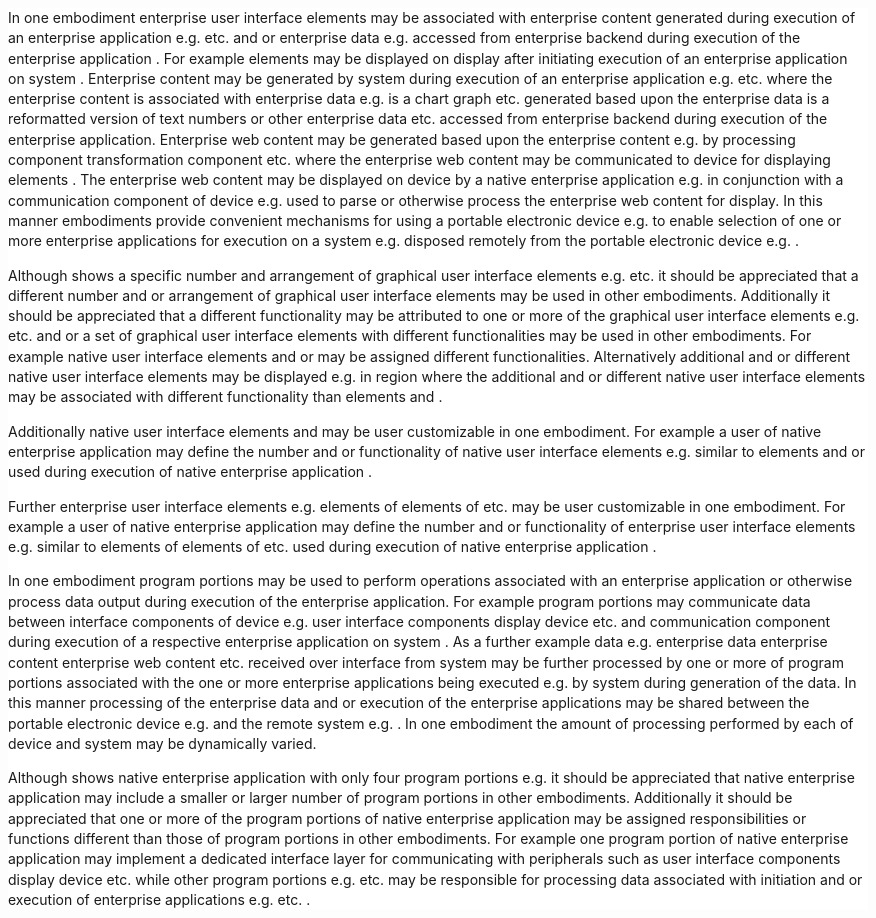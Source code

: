 In one embodiment enterprise user interface elements may be associated with enterprise content generated during execution of an enterprise application e.g. etc. and or enterprise data e.g. accessed from enterprise backend during execution of the enterprise application . For example elements may be displayed on display after initiating execution of an enterprise application on system . Enterprise content may be generated by system during execution of an enterprise application e.g. etc. where the enterprise content is associated with enterprise data e.g. is a chart graph etc. generated based upon the enterprise data is a reformatted version of text numbers or other enterprise data etc. accessed from enterprise backend during execution of the enterprise application. Enterprise web content may be generated based upon the enterprise content e.g. by processing component transformation component etc. where the enterprise web content may be communicated to device for displaying elements . The enterprise web content may be displayed on device by a native enterprise application e.g. in conjunction with a communication component of device e.g. used to parse or otherwise process the enterprise web content for display. In this manner embodiments provide convenient mechanisms for using a portable electronic device e.g. to enable selection of one or more enterprise applications for execution on a system e.g. disposed remotely from the portable electronic device e.g. .

Although shows a specific number and arrangement of graphical user interface elements e.g. etc. it should be appreciated that a different number and or arrangement of graphical user interface elements may be used in other embodiments. Additionally it should be appreciated that a different functionality may be attributed to one or more of the graphical user interface elements e.g. etc. and or a set of graphical user interface elements with different functionalities may be used in other embodiments. For example native user interface elements and or may be assigned different functionalities. Alternatively additional and or different native user interface elements may be displayed e.g. in region where the additional and or different native user interface elements may be associated with different functionality than elements and .

Additionally native user interface elements and may be user customizable in one embodiment. For example a user of native enterprise application may define the number and or functionality of native user interface elements e.g. similar to elements and or used during execution of native enterprise application .

Further enterprise user interface elements e.g. elements of elements of etc. may be user customizable in one embodiment. For example a user of native enterprise application may define the number and or functionality of enterprise user interface elements e.g. similar to elements of elements of etc. used during execution of native enterprise application .

In one embodiment program portions may be used to perform operations associated with an enterprise application or otherwise process data output during execution of the enterprise application. For example program portions may communicate data between interface components of device e.g. user interface components display device etc. and communication component during execution of a respective enterprise application on system . As a further example data e.g. enterprise data enterprise content enterprise web content etc. received over interface from system may be further processed by one or more of program portions associated with the one or more enterprise applications being executed e.g. by system during generation of the data. In this manner processing of the enterprise data and or execution of the enterprise applications may be shared between the portable electronic device e.g. and the remote system e.g. . In one embodiment the amount of processing performed by each of device and system may be dynamically varied.

Although shows native enterprise application with only four program portions e.g. it should be appreciated that native enterprise application may include a smaller or larger number of program portions in other embodiments. Additionally it should be appreciated that one or more of the program portions of native enterprise application may be assigned responsibilities or functions different than those of program portions in other embodiments. For example one program portion of native enterprise application may implement a dedicated interface layer for communicating with peripherals such as user interface components display device etc. while other program portions e.g. etc. may be responsible for processing data associated with initiation and or execution of enterprise applications e.g. etc. .
